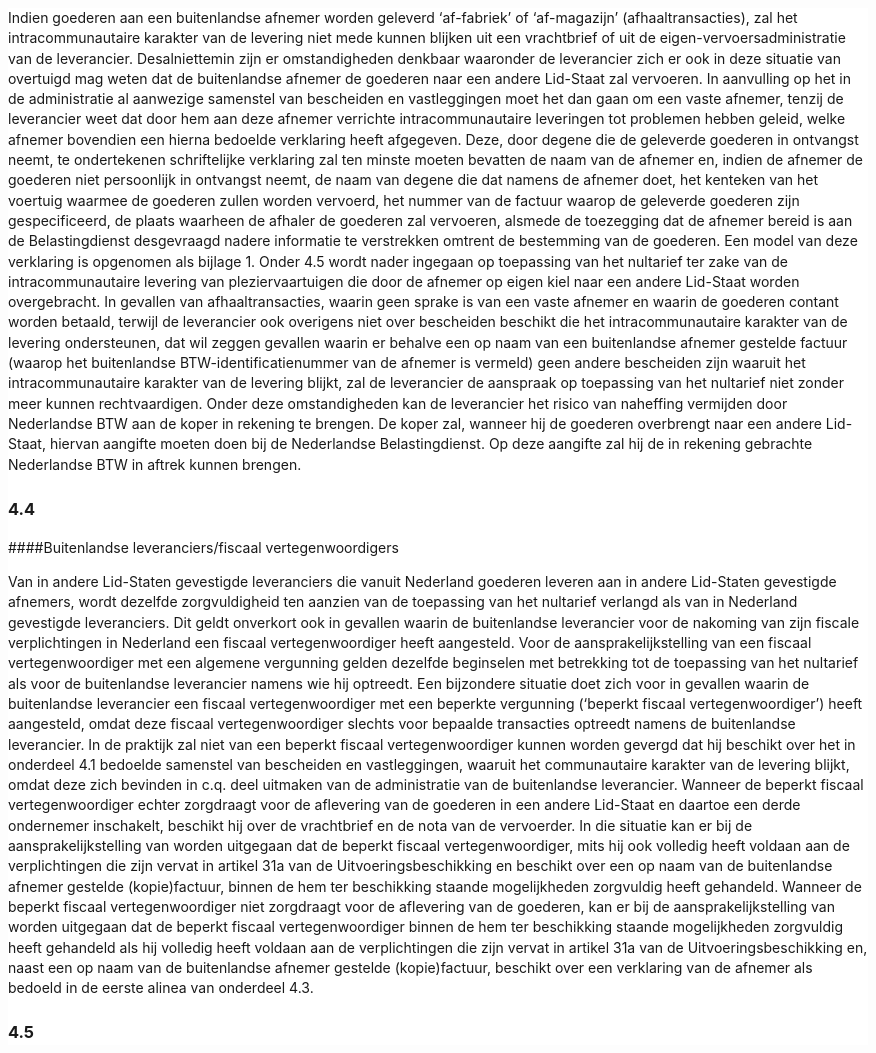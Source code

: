 Indien goederen aan een buitenlandse afnemer worden geleverd ‘af-fabriek’ of ‘af-magazijn’ (afhaaltransacties), zal het intracommunautaire karakter van de levering niet mede kunnen blijken uit een vrachtbrief of uit de eigen-vervoersadministratie van de leverancier. Desalniettemin zijn er omstandigheden denkbaar waaronder de leverancier zich er ook in deze situatie van overtuigd mag weten dat de buitenlandse afnemer de goederen naar een andere Lid-Staat zal vervoeren. In aanvulling op het in de administratie al aanwezige samenstel van bescheiden en vastleggingen moet het dan gaan om een vaste afnemer, tenzij de leverancier weet dat door hem aan deze afnemer verrichte intracommunautaire leveringen tot problemen hebben geleid, welke afnemer bovendien een hierna bedoelde verklaring heeft afgegeven. Deze, door degene die de geleverde goederen in ontvangst neemt, te ondertekenen schriftelijke verklaring zal ten minste moeten bevatten de naam van de afnemer en, indien de afnemer de goederen niet persoonlijk in ontvangst neemt, de naam van degene die dat namens de afnemer doet, het kenteken van het voertuig waarmee de goederen zullen worden vervoerd, het nummer van de factuur waarop de geleverde goederen zijn gespecificeerd, de plaats waarheen de afhaler de goederen zal vervoeren, alsmede de toezegging dat de afnemer bereid is aan de Belastingdienst desgevraagd nadere informatie te verstrekken omtrent de bestemming van de goederen. Een model van deze verklaring is opgenomen als bijlage 1. Onder 4.5 wordt nader ingegaan op toepassing van het nultarief ter zake van de intracommunautaire levering van pleziervaartuigen die door de afnemer op eigen kiel naar een andere Lid-Staat worden overgebracht. In gevallen van afhaaltransacties, waarin geen sprake is van een vaste afnemer en waarin de goederen contant worden betaald, terwijl de leverancier ook overigens niet over bescheiden beschikt die het intracommunautaire karakter van de levering ondersteunen, dat wil zeggen gevallen waarin er behalve een op naam van een buitenlandse afnemer gestelde factuur (waarop het buitenlandse BTW-identificatienummer van de afnemer is vermeld) geen andere bescheiden zijn waaruit het intracommunautaire karakter van de levering blijkt, zal de leverancier de aanspraak op toepassing van het nultarief niet zonder meer kunnen rechtvaardigen. Onder deze omstandigheden kan de leverancier het risico van naheffing vermijden door Nederlandse BTW aan de koper in rekening te brengen. De koper zal, wanneer hij de goederen overbrengt naar een andere Lid-Staat, hiervan aangifte moeten doen bij de Nederlandse Belastingdienst. Op deze aangifte zal hij de in rekening gebrachte Nederlandse BTW in aftrek kunnen brengen.    
### 4.4  

####Buitenlandse leveranciers/fiscaal vertegenwoordigers

Van in andere Lid-Staten gevestigde leveranciers die vanuit Nederland goederen leveren aan in andere Lid-Staten gevestigde afnemers, wordt dezelfde zorgvuldigheid ten aanzien van de toepassing van het nultarief verlangd als van in Nederland gevestigde leveranciers. Dit geldt onverkort ook in gevallen waarin de buitenlandse leverancier voor de nakoming van zijn fiscale verplichtingen in Nederland een fiscaal vertegenwoordiger heeft aangesteld. Voor de aansprakelijkstelling van een fiscaal vertegenwoordiger met een algemene vergunning gelden dezelfde beginselen met betrekking tot de toepassing van het nultarief als voor de buitenlandse leverancier namens wie hij optreedt. Een bijzondere situatie doet zich voor in gevallen waarin de buitenlandse leverancier een fiscaal vertegenwoordiger met een beperkte vergunning (‘beperkt fiscaal vertegenwoordiger’) heeft aangesteld, omdat deze fiscaal vertegenwoordiger slechts voor bepaalde transacties optreedt namens de buitenlandse leverancier. In de praktijk zal niet van een beperkt fiscaal vertegenwoordiger kunnen worden gevergd dat hij beschikt over het in onderdeel 4.1 bedoelde samenstel van bescheiden en vastleggingen, waaruit het communautaire karakter van de levering blijkt, omdat deze zich bevinden in c.q. deel uitmaken van de administratie van de buitenlandse leverancier. Wanneer de beperkt fiscaal vertegenwoordiger echter zorgdraagt voor de aflevering van de goederen in een andere Lid-Staat en daartoe een derde ondernemer inschakelt, beschikt hij over de vrachtbrief en de nota van de vervoerder. In die situatie kan er bij de aansprakelijkstelling van worden uitgegaan dat de beperkt fiscaal vertegenwoordiger, mits hij ook volledig heeft voldaan aan de verplichtingen die zijn vervat in artikel 31a van de Uitvoeringsbeschikking en beschikt over een op naam van de buitenlandse afnemer gestelde (kopie)factuur, binnen de hem ter beschikking staande mogelijkheden zorgvuldig heeft gehandeld. Wanneer de beperkt fiscaal vertegenwoordiger niet zorgdraagt voor de aflevering van de goederen, kan er bij de aansprakelijkstelling van worden uitgegaan dat de beperkt fiscaal vertegenwoordiger binnen de hem ter beschikking staande mogelijkheden zorgvuldig heeft gehandeld als hij volledig heeft voldaan aan de verplichtingen die zijn vervat in artikel 31a van de Uitvoeringsbeschikking en, naast een op naam van de buitenlandse afnemer gestelde (kopie)factuur, beschikt over een verklaring van de afnemer als bedoeld in de eerste alinea van onderdeel 4.3.    
### 4.5  
